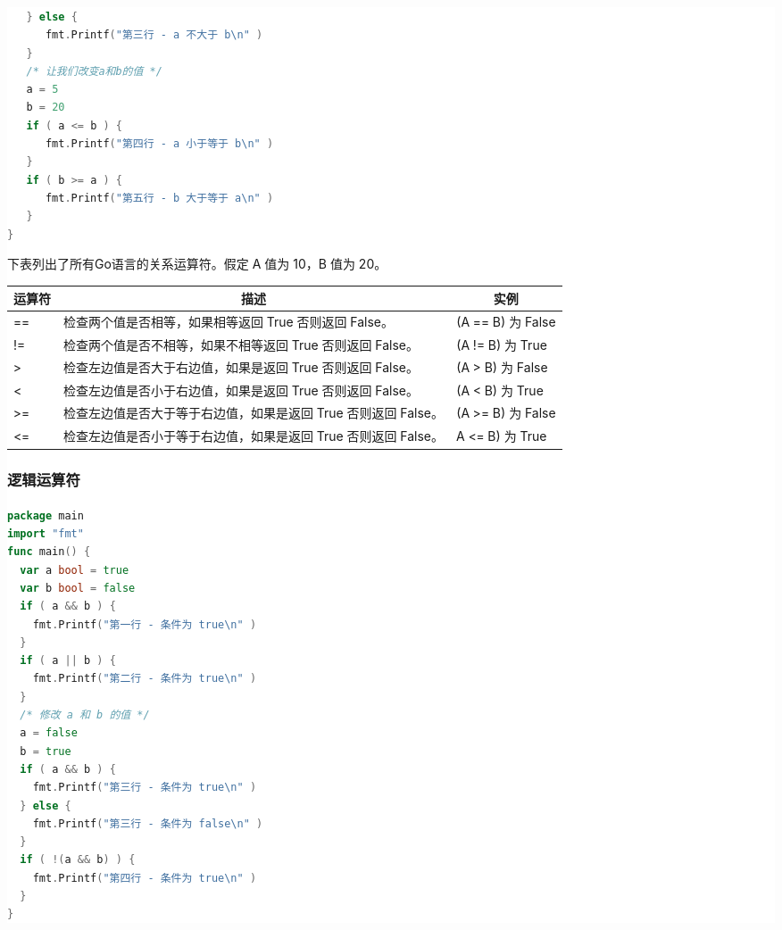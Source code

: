 ```go
   } else {
      fmt.Printf("第三行 - a 不大于 b\n" )
   }
   /* 让我们改变a和b的值 */
   a = 5
   b = 20
   if ( a <= b ) {
      fmt.Printf("第四行 - a 小于等于 b\n" )
   }
   if ( b >= a ) {
      fmt.Printf("第五行 - b 大于等于 a\n" )
   }
}
```

下表列出了所有Go语言的关系运算符。假定 A 值为 10，B 值为 20。

| 运算符 | 描述 | 实例 |
| ---- | ---- | ---- |
| ==  | 检查两个值是否相等，如果相等返回 True 否则返回 False。 |  (A == B) 为 False |
| !=  | 检查两个值是否不相等，如果不相等返回 True 否则返回 False。 |  (A != B) 为 True |
| > | 检查左边值是否大于右边值，如果是返回 True 否则返回 False。 |  (A > B) 为 False |
| < | 检查左边值是否小于右边值，如果是返回 True 否则返回 False。 |  (A < B) 为 True |
| >=  | 检查左边值是否大于等于右边值，如果是返回 True 否则返回 False。 |  (A >= B) 为 False |
| <=  | 检查左边值是否小于等于右边值，如果是返回 True 否则返回 False。 | A <= B) 为 True |

### 逻辑运算符

```go
package main
import "fmt"
func main() {
  var a bool = true
  var b bool = false
  if ( a && b ) {
    fmt.Printf("第一行 - 条件为 true\n" )
  }
  if ( a || b ) {
    fmt.Printf("第二行 - 条件为 true\n" )
  }
  /* 修改 a 和 b 的值 */
  a = false
  b = true
  if ( a && b ) {
    fmt.Printf("第三行 - 条件为 true\n" )
  } else {
    fmt.Printf("第三行 - 条件为 false\n" )
  }
  if ( !(a && b) ) {
    fmt.Printf("第四行 - 条件为 true\n" )
  }
}
```
